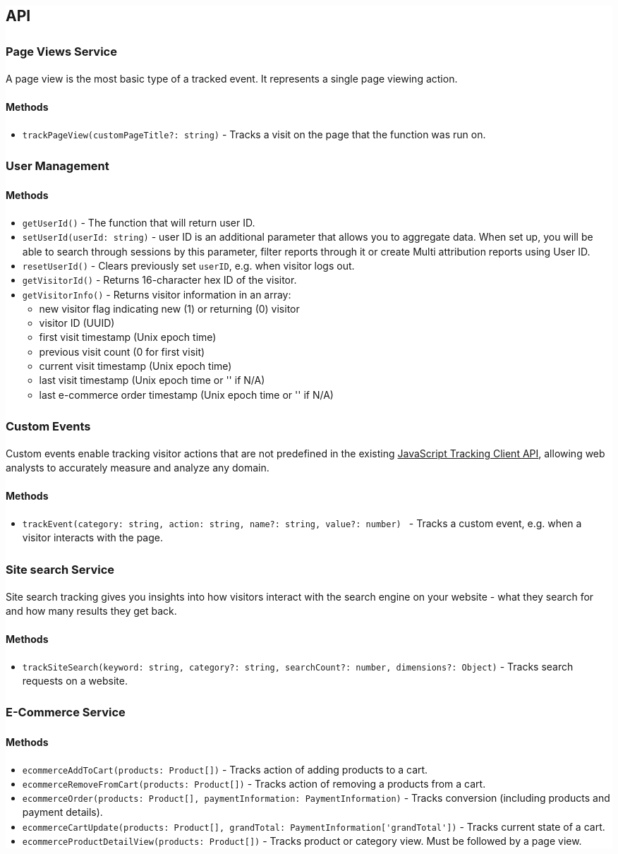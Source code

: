 ## API

### Page Views Service
A page view is the most basic type of a tracked event. It represents a single page viewing action.
#### Methods
* `trackPageView(customPageTitle?: string)` - Tracks a visit on the page that the function was run on.

### User Management
#### Methods
* `getUserId()` - The function that will return user ID.
* `setUserId(userId: string)` - user ID is an additional parameter that allows you to aggregate data. When set up, you will be able to search through sessions by this parameter, filter reports through it or create Multi attribution reports using User ID.
* `resetUserId()` - Clears previously set `userID`, e.g. when visitor logs out.
* `getVisitorId()`  - Returns 16-character hex ID of the visitor.
* `getVisitorInfo()` - Returns visitor information in an array:
  * new visitor flag indicating new (1) or returning (0) visitor
  * visitor ID (UUID)
  * first visit timestamp (Unix epoch time)
  * previous visit count (0 for first visit)
  * current visit timestamp (Unix epoch time)
  * last visit timestamp (Unix epoch time or '' if N/A)
  * last e-commerce order timestamp (Unix epoch time or '' if N/A)

### Custom Events
Custom events enable tracking visitor actions that are not predefined in the existing [JavaScript Tracking Client API](https://developers.piwik.pro/en/latest/data_collection/web/javascript_tracking_client/api.html), allowing web analysts to accurately measure and analyze any domain.
#### Methods
* `trackEvent(category: string, action: string, name?: string, value?: number) ` - Tracks a custom event, e.g. when a visitor interacts with the page.

### Site search Service
Site search tracking gives you insights into how visitors interact with the search engine on your website - what they search for and how many results they get back.
#### Methods
* `trackSiteSearch(keyword: string, category?: string, searchCount?: number, dimensions?: Object)` - Tracks search requests on a website.

### E-Commerce Service
#### Methods 
* `ecommerceAddToCart(products: Product[])` - Tracks action of adding products to a cart.
* `ecommerceRemoveFromCart(products: Product[])` - Tracks action of removing a products from a cart.
* `ecommerceOrder(products: Product[], paymentInformation: PaymentInformation)` - Tracks conversion (including products and payment details).
* `ecommerceCartUpdate(products: Product[], grandTotal: PaymentInformation['grandTotal'])` - Tracks current state of a cart.
* `ecommerceProductDetailView(products: Product[])` - Tracks product or category view. Must be followed by a page view.
